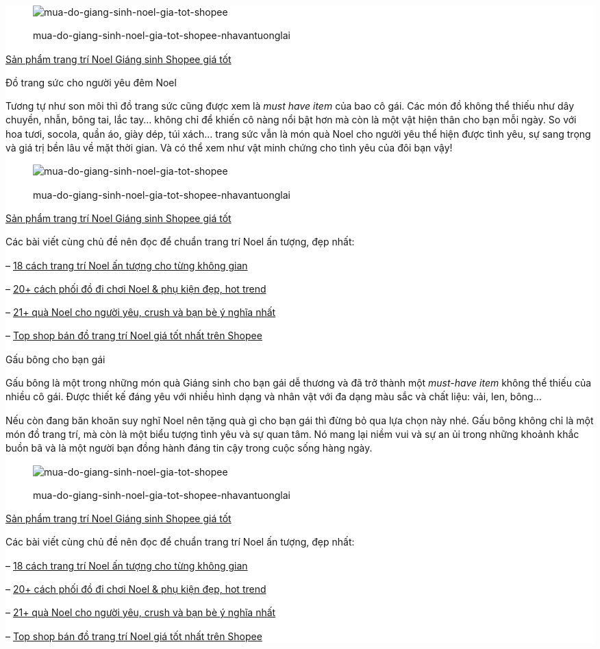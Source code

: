 <figure><img src="https://data.nhavantuonglai.com/image/affiliate/mua-do-giang-sinh-noel-gia-tot-shopee-031.jpg" alt="mua-do-giang-sinh-noel-gia-tot-shopee" height=100% width=100%><figcaption><p>mua-do-giang-sinh-noel-gia-tot-shopee-nhavantuonglai</p></figcaption></figure>

[Sản phẩm trang trí Noel Giáng sinh Shopee giá tốt](https://shope.ee/2Ap1FhXiWg)

Đồ trang sức cho người yêu đêm Noel

Tương tự như son môi thì đồ trang sức cũng được xem là _must have item_ của bao cô gái. Các món đồ không thể thiếu như dây chuyền, nhẫn, bông tai, lắc tay… không chỉ để khiến cô nàng nổi bật hơn mà còn là một vật hiện thân cho bạn mỗi ngày. So với hoa tươi, socola, quần áo, giày dép, túi xách… trang sức vẫn là món quà Noel cho người yêu thể hiện được tình yêu, sự sang trọng và giá trị bền lâu về mặt thời gian. Và có thể xem như vật minh chứng cho tình yêu của đôi bạn vậy!

<figure><img src="https://data.nhavantuonglai.com/image/affiliate/mua-do-giang-sinh-noel-gia-tot-shopee-032.jpg" alt="mua-do-giang-sinh-noel-gia-tot-shopee" height=100% width=100%><figcaption><p>mua-do-giang-sinh-noel-gia-tot-shopee-nhavantuonglai</p></figcaption></figure>

[Sản phẩm trang trí Noel Giáng sinh Shopee giá tốt](https://shope.ee/1fskfGRyEd)

Các bài viết cùng chủ đề nên đọc để chuẩn trang trí Noel ấn tượng, đẹp nhất:

– [18 cách trang trí Noel ấn tượng cho từng không gian](https://nhavantuonglai.com/article/18-cach-trang-tri-noel-an-tuong-cho-tung-khong-gian)

– [20+ cách phối đồ đi chơi Noel & phụ kiện đẹp, hot trend](https://nhavantuonglai.com/article/20-cach-phoi-do-di-choi-noel-and-phu-kien-dep-hot-trend)

– [21+ quà Noel cho người yêu, crush và bạn bè ý nghĩa nhất](https://nhavantuonglai.com/article/21-qua-noel-cho-nguoi-yeu-crush-va-ban-be-y-nghia-nhat)

– [Top shop bán đồ trang trí Noel giá tốt nhất trên Shopee](https://nhavantuonglai.com/article/top-shop-ban-do-trang-tri-noel-gia-tot-nhat-tren-shopee)

Gấu bông cho bạn gái

Gấu bông là một trong những món quà Giáng sinh cho bạn gái dễ thương và đã trở thành một _must-have item_ không thể thiếu của nhiều cô gái. Được thiết kế đáng yêu với nhiều hình dạng và nhân vật với đa dạng màu sắc và chất liệu: vải, len, bông…

Nếu còn đang băn khoăn suy nghĩ Noel nên tặng quà gì cho bạn gái thì đừng bỏ qua lựa chọn này nhé. Gấu bông không chỉ là một món đồ trang trí, mà còn là một biểu tượng tình yêu và sự quan tâm. Nó mang lại niềm vui và sự an ủi trong những khoảnh khắc buồn bã và là một người bạn đồng hành đáng tin cậy trong cuộc sống hàng ngày.

<figure><img src="https://data.nhavantuonglai.com/image/affiliate/mua-do-giang-sinh-noel-gia-tot-shopee-033.jpg" alt="mua-do-giang-sinh-noel-gia-tot-shopee" height=100% width=100%><figcaption><p>mua-do-giang-sinh-noel-gia-tot-shopee-nhavantuonglai</p></figcaption></figure>

[Sản phẩm trang trí Noel Giáng sinh Shopee giá tốt](https://shope.ee/6KeaE5Co8O)

Các bài viết cùng chủ đề nên đọc để chuẩn trang trí Noel ấn tượng, đẹp nhất:

– [18 cách trang trí Noel ấn tượng cho từng không gian](https://nhavantuonglai.com/article/18-cach-trang-tri-noel-an-tuong-cho-tung-khong-gian)

– [20+ cách phối đồ đi chơi Noel & phụ kiện đẹp, hot trend](https://nhavantuonglai.com/article/20-cach-phoi-do-di-choi-noel-and-phu-kien-dep-hot-trend)

– [21+ quà Noel cho người yêu, crush và bạn bè ý nghĩa nhất](https://nhavantuonglai.com/article/21-qua-noel-cho-nguoi-yeu-crush-va-ban-be-y-nghia-nhat)

– [Top shop bán đồ trang trí Noel giá tốt nhất trên Shopee](https://nhavantuonglai.com/article/top-shop-ban-do-trang-tri-noel-gia-tot-nhat-tren-shopee)
